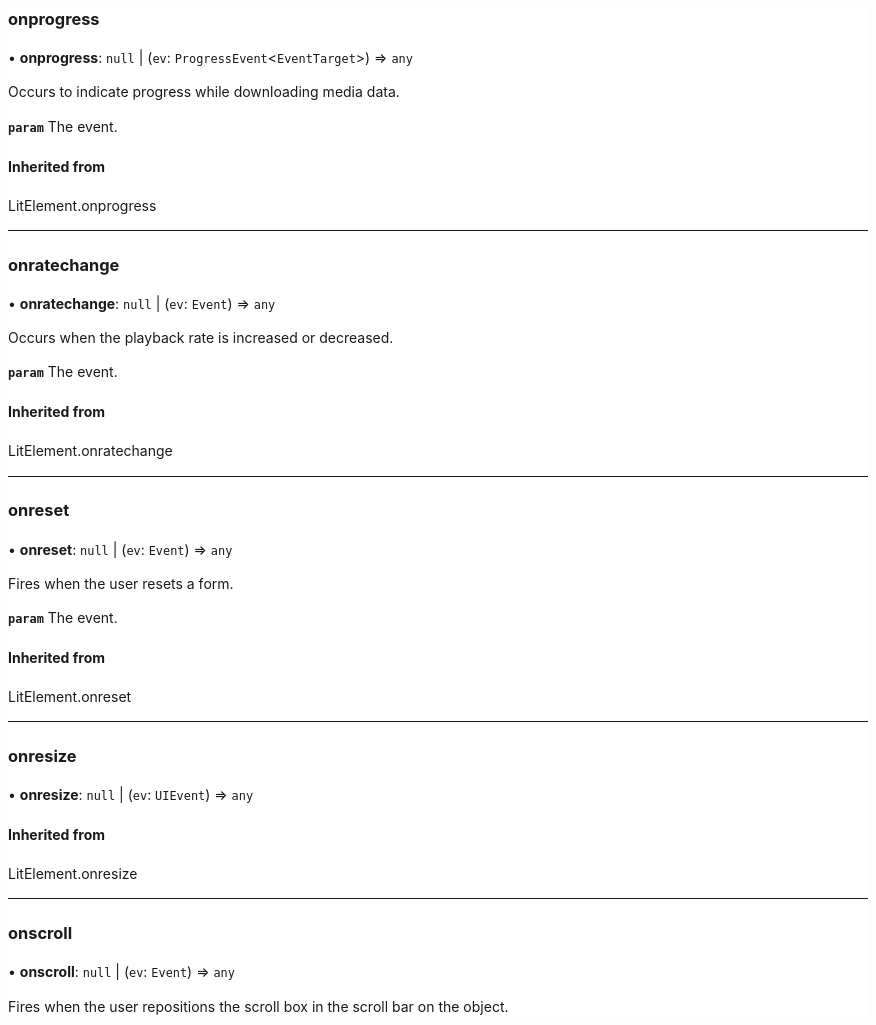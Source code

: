 ### onprogress

• **onprogress**: `null` \| (`ev`: `ProgressEvent`<`EventTarget`\>) => `any`

Occurs to indicate progress while downloading media data.

**`param`** The event.

#### Inherited from

LitElement.onprogress

---

### onratechange

• **onratechange**: `null` \| (`ev`: `Event`) => `any`

Occurs when the playback rate is increased or decreased.

**`param`** The event.

#### Inherited from

LitElement.onratechange

---

### onreset

• **onreset**: `null` \| (`ev`: `Event`) => `any`

Fires when the user resets a form.

**`param`** The event.

#### Inherited from

LitElement.onreset

---

### onresize

• **onresize**: `null` \| (`ev`: `UIEvent`) => `any`

#### Inherited from

LitElement.onresize

---

### onscroll

• **onscroll**: `null` \| (`ev`: `Event`) => `any`

Fires when the user repositions the scroll box in the scroll bar on the object.
